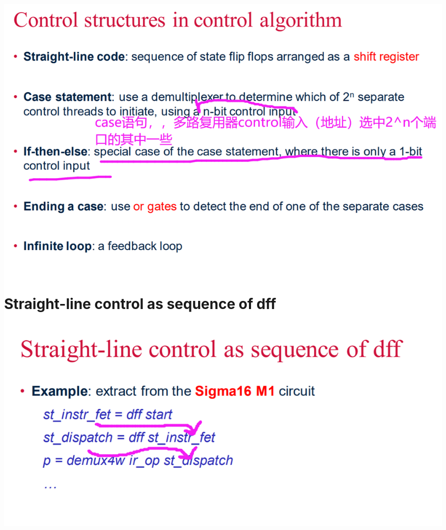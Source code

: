 ![](/static/2021-10-20-05-12-31.png)

# Straight-line control as sequence of dff

![](/static/2021-10-20-05-36-17.png)
